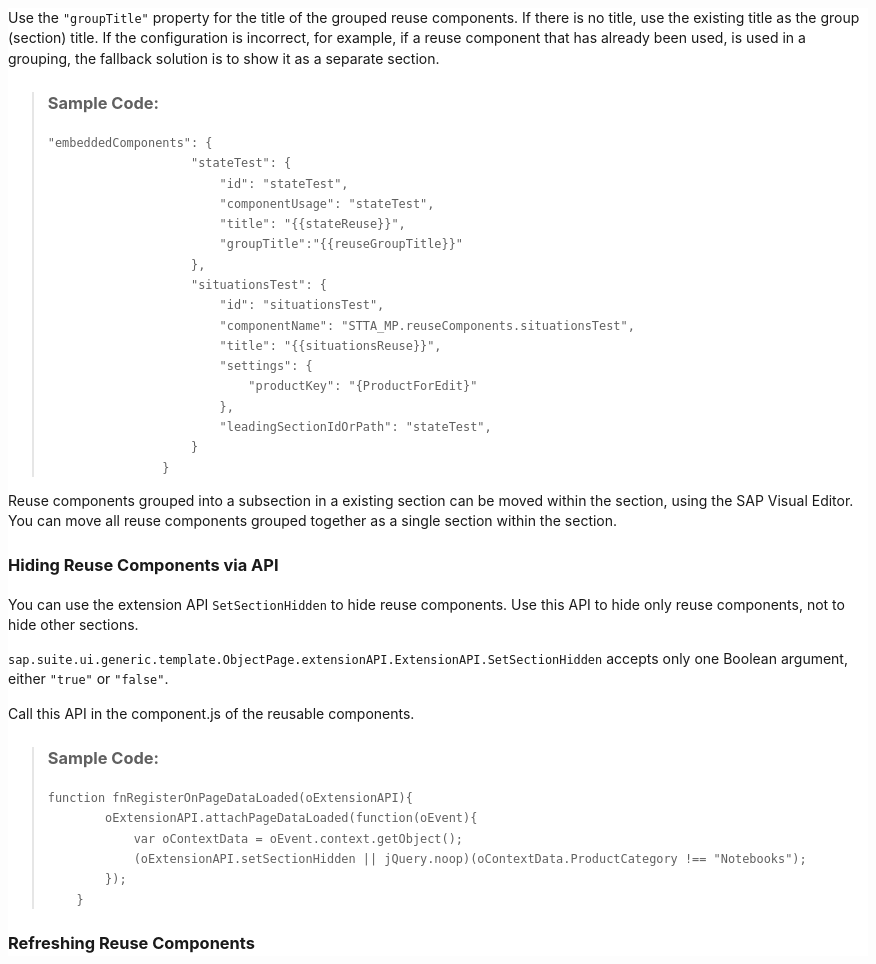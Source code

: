 Use the `"groupTitle"` property for the title of the grouped reuse components. If there is no title, use the existing title as the group \(section\) title. If the configuration is incorrect, for example, if a reuse component that has already been used, is used in a grouping, the fallback solution is to show it as a separate section.

> ### Sample Code:  
> ```
> "embeddedComponents": {
>                     "stateTest": {
>                         "id": "stateTest",
>                         "componentUsage": "stateTest",
>                         "title": "{{stateReuse}}",
>                         "groupTitle":"{{reuseGroupTitle}}"
>                     },
>                     "situationsTest": {
>                         "id": "situationsTest",
>                         "componentName": "STTA_MP.reuseComponents.situationsTest",
>                         "title": "{{situationsReuse}}",
>                         "settings": {
>                             "productKey": "{ProductForEdit}"
>                         },
>                         "leadingSectionIdOrPath": "stateTest",
>                     }
>                 }
> ```

Reuse components grouped into a subsection in a existing section can be moved within the section, using the SAP Visual Editor. You can move all reuse components grouped together as a single section within the section.



### Hiding Reuse Components via API

You can use the extension API `SetSectionHidden` to hide reuse components. Use this API to hide only reuse components, not to hide other sections.

`sap.suite.ui.generic.template.ObjectPage.extensionAPI.ExtensionAPI.SetSectionHidden` accepts only one Boolean argument, either `"true"` or `"false"`.

Call this API in the component.js of the reusable components.

> ### Sample Code:  
> ```
> function fnRegisterOnPageDataLoaded(oExtensionAPI){
>         oExtensionAPI.attachPageDataLoaded(function(oEvent){
>             var oContextData = oEvent.context.getObject();
>             (oExtensionAPI.setSectionHidden || jQuery.noop)(oContextData.ProductCategory !== "Notebooks"); 
>         });
>     }
> ```



### Refreshing Reuse Components
